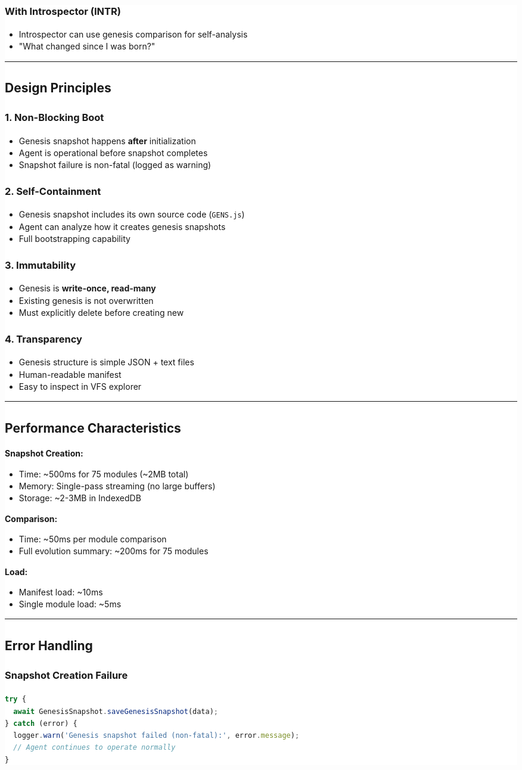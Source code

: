 ### With Introspector (INTR)
- Introspector can use genesis comparison for self-analysis
- "What changed since I was born?"

---

## Design Principles

### 1. Non-Blocking Boot
- Genesis snapshot happens **after** initialization
- Agent is operational before snapshot completes
- Snapshot failure is non-fatal (logged as warning)

### 2. Self-Containment
- Genesis snapshot includes its own source code (`GENS.js`)
- Agent can analyze how it creates genesis snapshots
- Full bootstrapping capability

### 3. Immutability
- Genesis is **write-once, read-many**
- Existing genesis is not overwritten
- Must explicitly delete before creating new

### 4. Transparency
- Genesis structure is simple JSON + text files
- Human-readable manifest
- Easy to inspect in VFS explorer

---

## Performance Characteristics

**Snapshot Creation:**
- Time: ~500ms for 75 modules (~2MB total)
- Memory: Single-pass streaming (no large buffers)
- Storage: ~2-3MB in IndexedDB

**Comparison:**
- Time: ~50ms per module comparison
- Full evolution summary: ~200ms for 75 modules

**Load:**
- Manifest load: ~10ms
- Single module load: ~5ms

---

## Error Handling

### Snapshot Creation Failure
```javascript
try {
  await GenesisSnapshot.saveGenesisSnapshot(data);
} catch (error) {
  logger.warn('Genesis snapshot failed (non-fatal):', error.message);
  // Agent continues to operate normally
}
```
